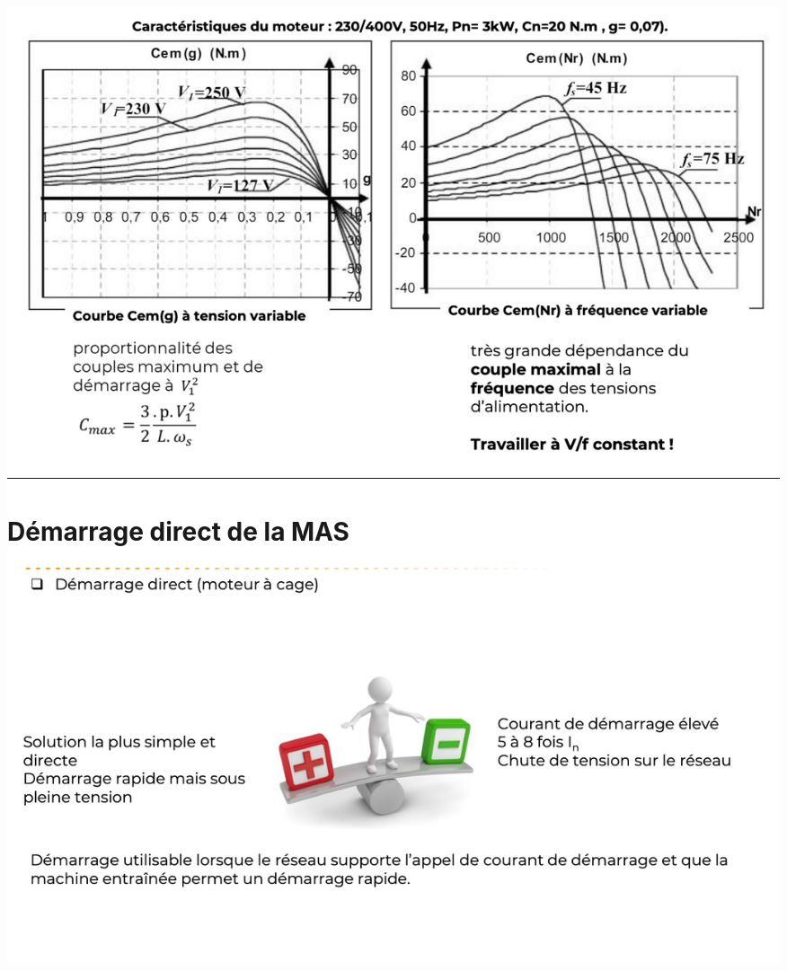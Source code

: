 ![Caractéristique couple/vitesse](img/info53.png)

---

# Démarrage direct de la MAS

![Démarrage direct de la MAS](img/info54.png)
